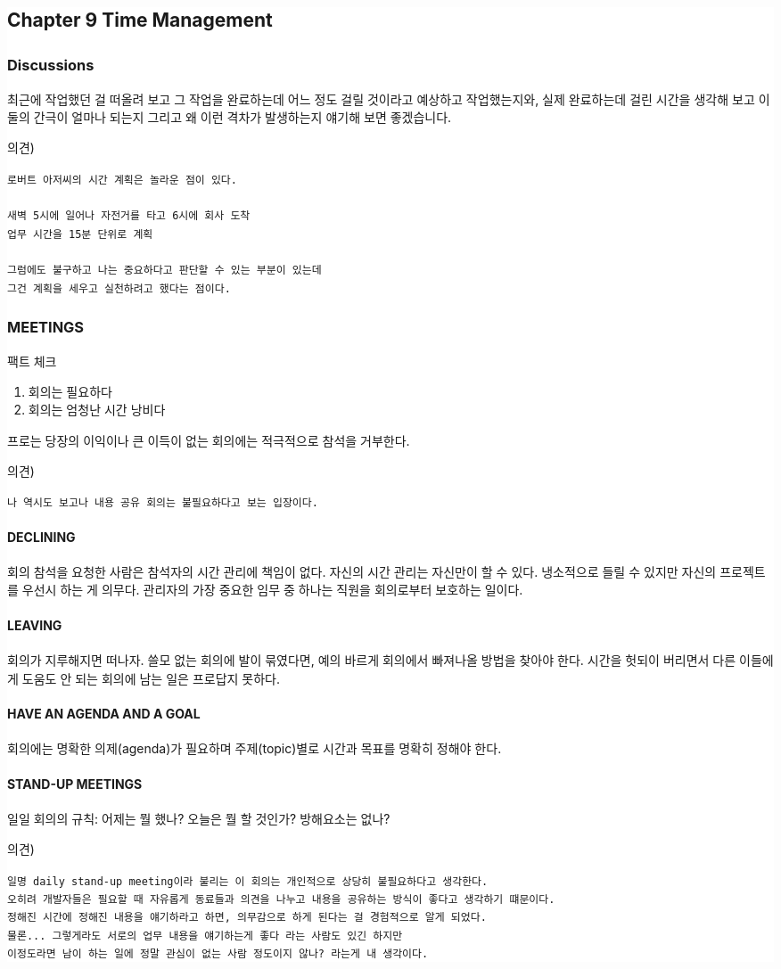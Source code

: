 ## Chapter 9 Time Management

### Discussions

최근에 작업했던 걸 떠올려 보고 그 작업을 완료하는데 어느 정도 걸릴 것이라고 예상하고 작업했는지와, 실제 완료하는데 걸린 시간을 생각해 보고 이 둘의 간극이 얼마나 되는지 그리고 왜 이런 격차가 발생하는지 얘기해 보면 좋겠습니다.

의견)
```
로버트 아저씨의 시간 계획은 놀라운 점이 있다.

새벽 5시에 일어나 자전거를 타고 6시에 회사 도착
업무 시간을 15분 단위로 계획

그럼에도 불구하고 나는 중요하다고 판단할 수 있는 부분이 있는데
그건 계획을 세우고 실천하려고 했다는 점이다.
```

### MEETINGS

팩트 체크

1. 회의는 필요하다
2. 회의는 엄청난 시간 낭비다

프로는 당장의 이익이나 큰 이득이 없는 회의에는 적극적으로 참석을 거부한다.

의견)
```
나 역시도 보고나 내용 공유 회의는 불필요하다고 보는 입장이다.
```

#### DECLINING

회의 참석을 요청한 사람은 참석자의 시간 관리에 책임이 없다.
자신의 시간 관리는 자신만이 할 수 있다.
냉소적으로 들릴 수 있지만 자신의 프로젝트를 우선시 하는 게 의무다.
관리자의 가장 중요한 임무 중 하나는 직원을 회의로부터 보호하는 일이다.

#### LEAVING

회의가 지루해지면 떠나자.
쓸모 없는 회의에 발이 묶였다면, 예의 바르게 회의에서 빠져나올 방법을 찾아야 한다.
시간을 헛되이 버리면서 다른 이들에게 도움도 안 되는 회의에 남는 일은 프로답지 못하다.

#### HAVE AN AGENDA AND A GOAL

회의에는 명확한 의제(agenda)가 필요하며 주제(topic)별로 시간과 목표를 명확히 정해야 한다.

#### STAND-UP MEETINGS

일일 회의의 규칙: 어제는 뭘 했나? 오늘은 뭘 할 것인가? 방해요소는 없나?

의견)
```
일명 daily stand-up meeting이라 불리는 이 회의는 개인적으로 상당히 불필요하다고 생각한다.
오히려 개발자들은 필요할 때 자유롭게 동료들과 의견을 나누고 내용을 공유하는 방식이 좋다고 생각하기 떄문이다.
정해진 시간에 정해진 내용을 얘기하라고 하면, 의무감으로 하게 된다는 걸 경험적으로 알게 되었다.
물론... 그렇게라도 서로의 업무 내용을 얘기하는게 좋다 라는 사람도 있긴 하지만
이정도라면 남이 하는 일에 정말 관심이 없는 사람 정도이지 않나? 라는게 내 생각이다.
```

